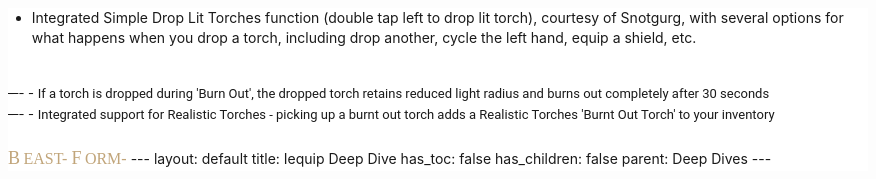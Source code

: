-  Integrated Simple Drop Lit Torches function (double tap left to drop lit torch), courtesy of Snotgurg, with several options for what happens when you drop a torch, including drop another, cycle the left hand, equip a shield, etc.</font>
<br>
</font>
<s>
<font style="color: #cccccc;">
- </font>
</s>
<font size="2">
- - </font>
<font style="font-family: Roboto;">
<font size="2">
If a torch is dropped during 'Burn Out', the dropped torch retains reduced light radius and burns out completely after 30 seconds</font>
<br>
</font>
<s>
<font style="color: #cccccc;">
- </font>
</s>
<font size="2">
- - </font>
<font style="font-family: Roboto;">
<font size="2">
Integrated support for Realistic Torches - picking up a burnt out torch adds a Realistic Torches 'Burnt Out Torch' to your inventory</font>
</font>
<br>
<br>
<font style="font-family: Georgia;">
<font style="color: #C1A57A;">
<font size="4">
B</font>
</font>
</font>
<font style="font-family: Georgia;">
<font style="color: #C1A57A;">
<font size="3">
EAST- </font>
</font>
</font>
<font style="font-family: Georgia;">
<font style="color: #C1A57A;">
<font size="4">
F</font>
</font>
</font>
<font style="font-family: Georgia;">
<font style="color: #C1A57A;">
<font size="3">
ORM- </font>
</font>
</font>
---
layout: default
title: Iequip Deep Dive
has_toc: false
has_children: false
parent: Deep Dives
---
